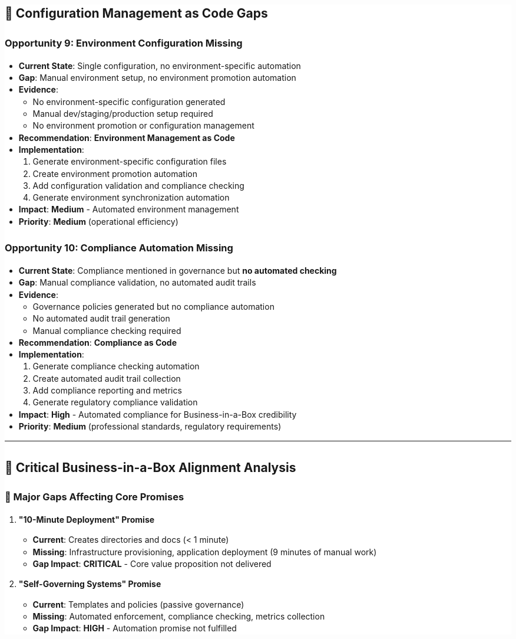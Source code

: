 
## 🔧 **Configuration Management as Code Gaps**

### **Opportunity 9: Environment Configuration Missing**
- **Current State**: Single configuration, no environment-specific automation
- **Gap**: Manual environment setup, no environment promotion automation
- **Evidence**:
  - No environment-specific configuration generated
  - Manual dev/staging/production setup required
  - No environment promotion or configuration management
- **Recommendation**: **Environment Management as Code**
- **Implementation**:
  1. Generate environment-specific configuration files
  2. Create environment promotion automation
  3. Add configuration validation and compliance checking
  4. Generate environment synchronization automation
- **Impact**: **Medium** - Automated environment management
- **Priority**: **Medium** (operational efficiency)

### **Opportunity 10: Compliance Automation Missing**
- **Current State**: Compliance mentioned in governance but **no automated checking**
- **Gap**: Manual compliance validation, no automated audit trails
- **Evidence**:
  - Governance policies generated but no compliance automation
  - No automated audit trail generation
  - Manual compliance checking required
- **Recommendation**: **Compliance as Code**
- **Implementation**:
  1. Generate compliance checking automation
  2. Create automated audit trail collection
  3. Add compliance reporting and metrics
  4. Generate regulatory compliance validation
- **Impact**: **High** - Automated compliance for Business-in-a-Box credibility
- **Priority**: **Medium** (professional standards, regulatory requirements)

---

## 🎯 **Critical Business-in-a-Box Alignment Analysis**

### **🚨 Major Gaps Affecting Core Promises**

1. **"10-Minute Deployment" Promise** 
   - **Current**: Creates directories and docs (< 1 minute)
   - **Missing**: Infrastructure provisioning, application deployment (9 minutes of manual work)
   - **Gap Impact**: **CRITICAL** - Core value proposition not delivered

2. **"Self-Governing Systems" Promise**
   - **Current**: Templates and policies (passive governance)
   - **Missing**: Automated enforcement, compliance checking, metrics collection
   - **Gap Impact**: **HIGH** - Automation promise not fulfilled
